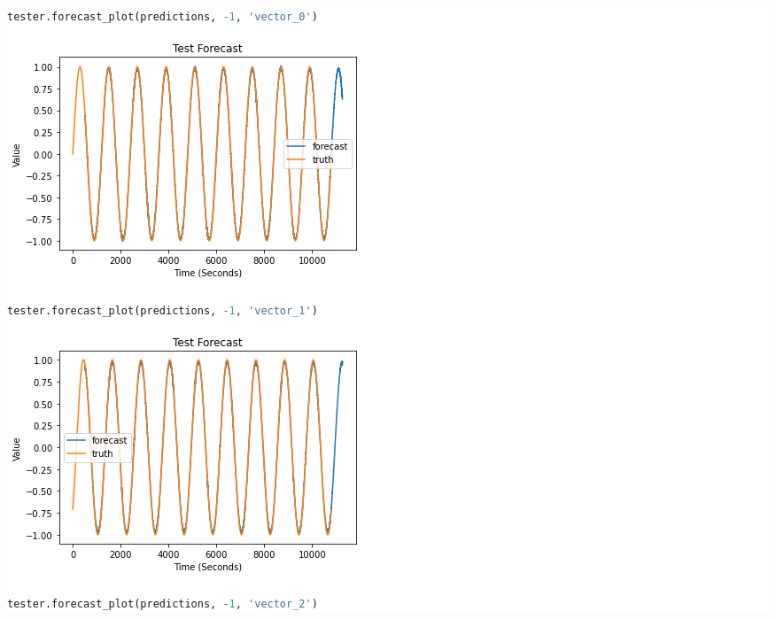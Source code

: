 


```python
tester.forecast_plot(predictions, -1, 'vector_0')
```


    
![png](Sin%20Wave%20Test%20Example3_files/Sin%20Wave%20Test%20Example3_37_0.png)
    



```python
tester.forecast_plot(predictions, -1, 'vector_1')
```


    
![png](Sin%20Wave%20Test%20Example3_files/Sin%20Wave%20Test%20Example3_38_0.png)
    



```python
tester.forecast_plot(predictions, -1, 'vector_2')
```


    